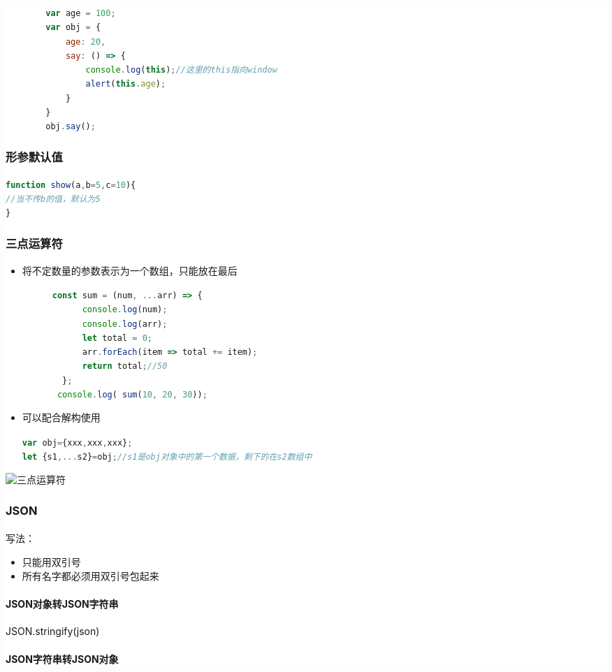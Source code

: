  ```javascript
          var age = 100;
          var obj = {
              age: 20,
              say: () => {
                  console.log(this);//这里的this指向window
                  alert(this.age);
              }
          }
          obj.say();
  ```

### 形参默认值

```javascript
function show(a,b=5,c=10){
//当不传b的值，默认为5
}
```

### 三点运算符

- 将不定数量的参数表示为一个数组，只能放在最后

  ```javascript
        const sum = (num, ...arr) => {
              console.log(num);
              console.log(arr);
              let total = 0;
              arr.forEach(item => total += item);
              return total;//50
          };
         console.log( sum(10, 20, 30));
  ```

- 可以配合解构使用

  ```javascript
  var obj={xxx,xxx,xxx};
  let {s1,...s2}=obj;//s1是obj对象中的第一个数据，剩下的在s2数组中
  ```

![三点运算符](https://raw.githubusercontent.com/yzuxqz/pic-bed/master/notes-img/%E4%B8%89%E7%82%B9%E8%BF%90%E7%AE%97%E7%AC%A6.png)

### JSON

写法：

- 只能用双引号
- 所有名字都必须用双引号包起来

#### JSON对象转JSON字符串

JSON.stringify(json)

#### JSON字符串转JSON对象
